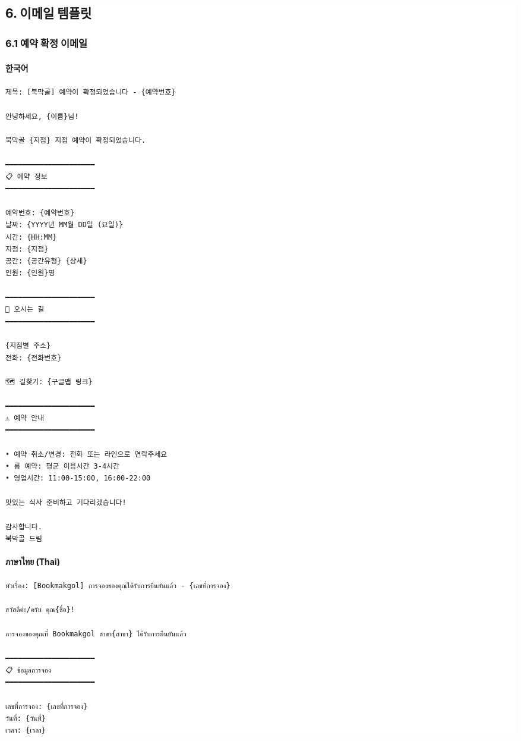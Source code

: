 
## 6. 이메일 템플릿

### 6.1 예약 확정 이메일

#### 한국어

```
제목: [북막골] 예약이 확정되었습니다 - {예약번호}

안녕하세요, {이름}님!

북막골 {지점} 지점 예약이 확정되었습니다.

━━━━━━━━━━━━━━━━━━━━━
📋 예약 정보
━━━━━━━━━━━━━━━━━━━━━

예약번호: {예약번호}
날짜: {YYYY년 MM월 DD일 (요일)}
시간: {HH:MM}
지점: {지점}
공간: {공간유형} {상세}
인원: {인원}명

━━━━━━━━━━━━━━━━━━━━━
📍 오시는 길
━━━━━━━━━━━━━━━━━━━━━

{지점별 주소}
전화: {전화번호}

🗺️ 길찾기: {구글맵 링크}

━━━━━━━━━━━━━━━━━━━━━
⚠️ 예약 안내
━━━━━━━━━━━━━━━━━━━━━

• 예약 취소/변경: 전화 또는 라인으로 연락주세요
• 룸 예약: 평균 이용시간 3-4시간
• 영업시간: 11:00-15:00, 16:00-22:00

맛있는 식사 준비하고 기다리겠습니다!

감사합니다.
북막골 드림
```

#### ภาษาไทย (Thai)

```
หัวเรื่อง: [Bookmakgol] การจองของคุณได้รับการยืนยันแล้ว - {เลขที่การจอง}

สวัสดีค่ะ/ครับ คุณ{ชื่อ}!

การจองของคุณที่ Bookmakgol สาขา{สาขา} ได้รับการยืนยันแล้ว

━━━━━━━━━━━━━━━━━━━━━
📋 ข้อมูลการจอง
━━━━━━━━━━━━━━━━━━━━━

เลขที่การจอง: {เลขที่การจอง}
วันที่: {วันที่}
เวลา: {เวลา}
```